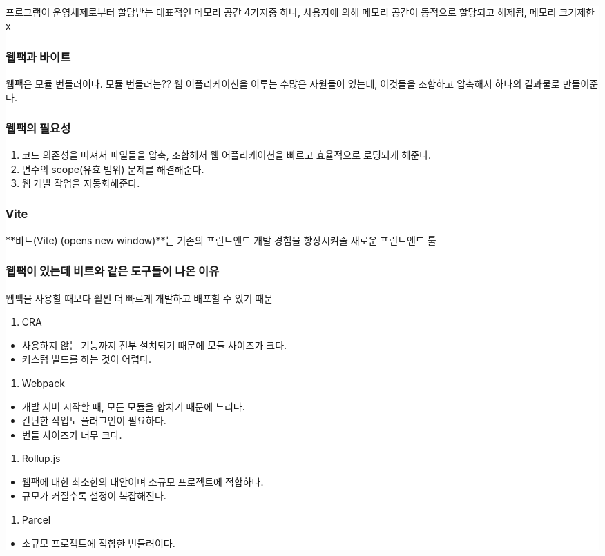 프로그램이 운영체제로부터 할당받는 대표적인 메모리 공간 4가지중 하나, 사용자에 의해 메모리 공간이 동적으로 할당되고 해제됨, 메모리 크기제한 x

### 웹팩과 바이트

웹팩은 모듈 번들러이다.
모듈 번들러는?? 웹 어플리케이션을 이루는 수많은 자원들이 있는데, 이것들을 조합하고 압축해서 하나의 결과물로 만들어준다.

### 웹팩의 필요성

1. 코드 의존성을 따져서 파일들을 압축, 조합해서 웹 어플리케이션을 빠르고 효율적으로 로딩되게 해준다.
2. 변수의 scope(유효 범위) 문제를 해결해준다.
3. 웹 개발 작업을 자동화해준다.

### **Vite**

**비트(Vite) (opens new window)**는 기존의 프런트엔드 개발 경험을 향상시켜줄 새로운 프런트엔드 툴

### 웹팩이 있는데 비트와 같은 도구들이 나온 이유

웹팩을 사용할 때보다 훨씬 더 빠르게 개발하고 배포할 수 있기 때문

1. CRA
- 사용하지 않는 기능까지 전부 설치되기 때문에 모듈 사이즈가 크다.
- 커스텀 빌드를 하는 것이 어렵다.
1. Webpack
- 개발 서버 시작할 때, 모든 모듈을 합치기 때문에 느리다.
- 간단한 작업도 플러그인이 필요하다.
- 번들 사이즈가 너무 크다.
1. Rollup.js
- 웹팩에 대한 최소한의 대안이며 소규모 프로젝트에 적합하다.
- 규모가 커질수록 설정이 복잡해진다.
1. Parcel
- 소규모 프로젝트에 적합한 번들러이다.
